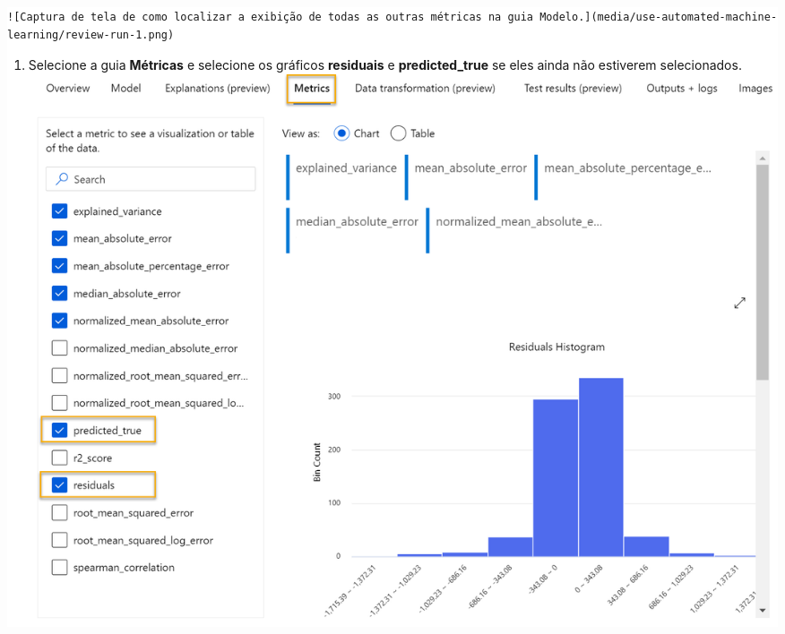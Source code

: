     ![Captura de tela de como localizar a exibição de todas as outras métricas na guia Modelo.](media/use-automated-machine-learning/review-run-1.png)

1. Selecione a guia **Métricas** e selecione os gráficos **residuais** e **predicted_true** se eles ainda não estiverem selecionados. 
    ![Captura de tela da guia Métricas com os resíduos e os gráficos predicted_true selecionados.](media/use-automated-machine-learning/review-run-3.png)
